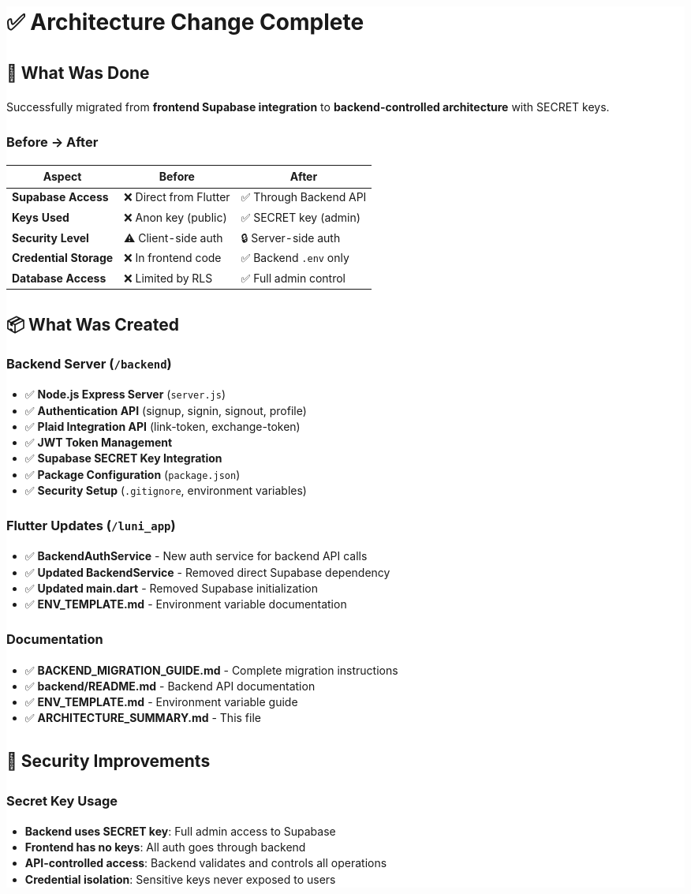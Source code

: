 # ✅ Architecture Change Complete

## 🎯 What Was Done

Successfully migrated from **frontend Supabase integration** to **backend-controlled architecture** with SECRET keys.

### Before → After

| Aspect | Before | After |
|--------|--------|-------|
| **Supabase Access** | ❌ Direct from Flutter | ✅ Through Backend API |
| **Keys Used** | ❌ Anon key (public) | ✅ SECRET key (admin) |
| **Security Level** | ⚠️ Client-side auth | 🔒 Server-side auth |
| **Credential Storage** | ❌ In frontend code | ✅ Backend `.env` only |
| **Database Access** | ❌ Limited by RLS | ✅ Full admin control |

## 📦 What Was Created

### Backend Server (`/backend`)
- ✅ **Node.js Express Server** (`server.js`)
- ✅ **Authentication API** (signup, signin, signout, profile)
- ✅ **Plaid Integration API** (link-token, exchange-token)
- ✅ **JWT Token Management**
- ✅ **Supabase SECRET Key Integration**
- ✅ **Package Configuration** (`package.json`)
- ✅ **Security Setup** (`.gitignore`, environment variables)

### Flutter Updates (`/luni_app`)
- ✅ **BackendAuthService** - New auth service for backend API calls
- ✅ **Updated BackendService** - Removed direct Supabase dependency
- ✅ **Updated main.dart** - Removed Supabase initialization
- ✅ **ENV_TEMPLATE.md** - Environment variable documentation

### Documentation
- ✅ **BACKEND_MIGRATION_GUIDE.md** - Complete migration instructions
- ✅ **backend/README.md** - Backend API documentation
- ✅ **ENV_TEMPLATE.md** - Environment variable guide
- ✅ **ARCHITECTURE_SUMMARY.md** - This file

## 🔐 Security Improvements

### Secret Key Usage
- **Backend uses SECRET key**: Full admin access to Supabase
- **Frontend has no keys**: All auth goes through backend
- **API-controlled access**: Backend validates and controls all operations
- **Credential isolation**: Sensitive keys never exposed to users
